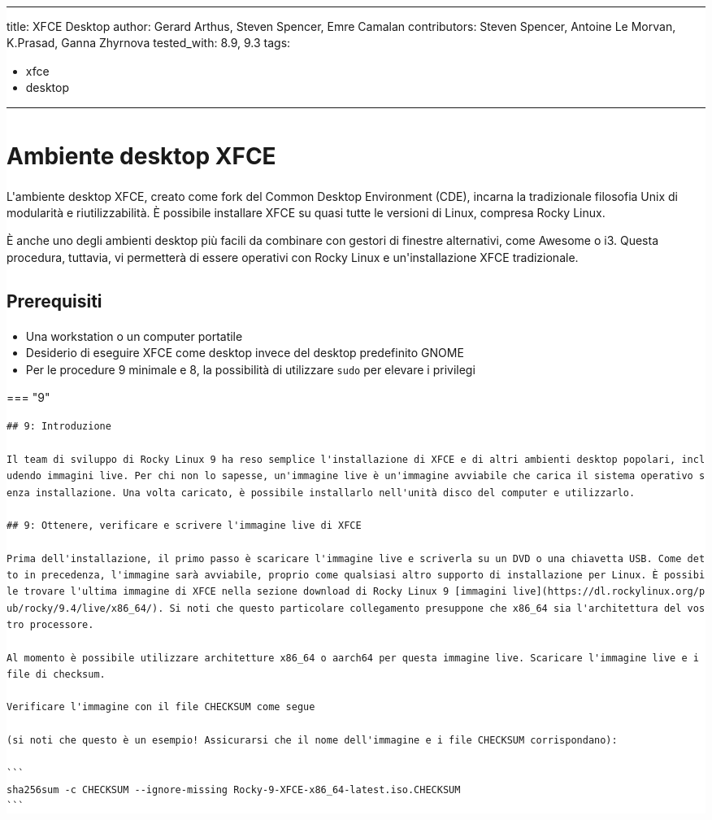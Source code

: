 - - -
title: XFCE Desktop author: Gerard Arthus, Steven Spencer, Emre Camalan contributors: Steven Spencer, Antoine Le Morvan, K.Prasad, Ganna Zhyrnova tested_with: 8.9, 9.3 tags:
  - xfce
  - desktop
- - -

# Ambiente desktop XFCE

L'ambiente desktop XFCE, creato come fork del Common Desktop Environment (CDE), incarna la tradizionale filosofia Unix di modularità e riutilizzabilità. È possibile installare XFCE su quasi tutte le versioni di Linux, compresa Rocky Linux.

È anche uno degli ambienti desktop più facili da combinare con gestori di finestre alternativi, come Awesome o i3. Questa procedura, tuttavia, vi permetterà di essere operativi con Rocky Linux e un'installazione XFCE tradizionale.

## Prerequisiti

* Una workstation o un computer portatile
* Desiderio di eseguire XFCE come desktop invece del desktop predefinito GNOME
* Per le procedure 9 minimale e 8, la possibilità di utilizzare `sudo` per elevare i privilegi

=== "9"

    ## 9: Introduzione
    
    Il team di sviluppo di Rocky Linux 9 ha reso semplice l'installazione di XFCE e di altri ambienti desktop popolari, includendo immagini live. Per chi non lo sapesse, un'immagine live è un'immagine avviabile che carica il sistema operativo senza installazione. Una volta caricato, è possibile installarlo nell'unità disco del computer e utilizzarlo.
    
    ## 9: Ottenere, verificare e scrivere l'immagine live di XFCE
    
    Prima dell'installazione, il primo passo è scaricare l'immagine live e scriverla su un DVD o una chiavetta USB. Come detto in precedenza, l'immagine sarà avviabile, proprio come qualsiasi altro supporto di installazione per Linux. È possibile trovare l'ultima immagine di XFCE nella sezione download di Rocky Linux 9 [immagini live](https://dl.rockylinux.org/pub/rocky/9.4/live/x86_64/). Si noti che questo particolare collegamento presuppone che x86_64 sia l'architettura del vostro processore. 
    
    Al momento è possibile utilizzare architetture x86_64 o aarch64 per questa immagine live. Scaricare l'immagine live e i file di checksum. 
    
    Verificare l'immagine con il file CHECKSUM come segue
    
    (si noti che questo è un esempio! Assicurarsi che il nome dell'immagine e i file CHECKSUM corrispondano):

    ```
    sha256sum -c CHECKSUM --ignore-missing Rocky-9-XFCE-x86_64-latest.iso.CHECKSUM
    ```
